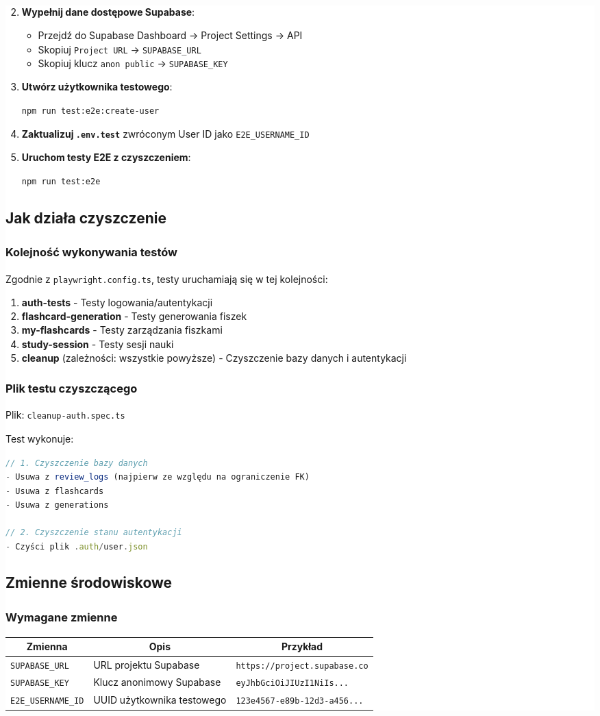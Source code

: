 2. **Wypełnij dane dostępowe Supabase**:

   - Przejdź do Supabase Dashboard → Project Settings → API
   - Skopiuj `Project URL` → `SUPABASE_URL`
   - Skopiuj klucz `anon public` → `SUPABASE_KEY`

3. **Utwórz użytkownika testowego**:

   ```bash
   npm run test:e2e:create-user
   ```

4. **Zaktualizuj `.env.test`** zwróconym User ID jako `E2E_USERNAME_ID`

5. **Uruchom testy E2E z czyszczeniem**:
   ```bash
   npm run test:e2e
   ```

## Jak działa czyszczenie

### Kolejność wykonywania testów

Zgodnie z `playwright.config.ts`, testy uruchamiają się w tej kolejności:

1. **auth-tests** - Testy logowania/autentykacji
2. **flashcard-generation** - Testy generowania fiszek
3. **my-flashcards** - Testy zarządzania fiszkami
4. **study-session** - Testy sesji nauki
5. **cleanup** (zależności: wszystkie powyższe) - Czyszczenie bazy danych i autentykacji

### Plik testu czyszczącego

Plik: `cleanup-auth.spec.ts`

Test wykonuje:

```typescript
// 1. Czyszczenie bazy danych
- Usuwa z review_logs (najpierw ze względu na ograniczenie FK)
- Usuwa z flashcards
- Usuwa z generations

// 2. Czyszczenie stanu autentykacji
- Czyści plik .auth/user.json
```

## Zmienne środowiskowe

### Wymagane zmienne

| Zmienna           | Opis                         | Przykład                      |
| ----------------- | ---------------------------- | ----------------------------- |
| `SUPABASE_URL`    | URL projektu Supabase        | `https://project.supabase.co` |
| `SUPABASE_KEY`    | Klucz anonimowy Supabase     | `eyJhbGciOiJIUzI1NiIs...`     |
| `E2E_USERNAME_ID` | UUID użytkownika testowego   | `123e4567-e89b-12d3-a456...`  |
